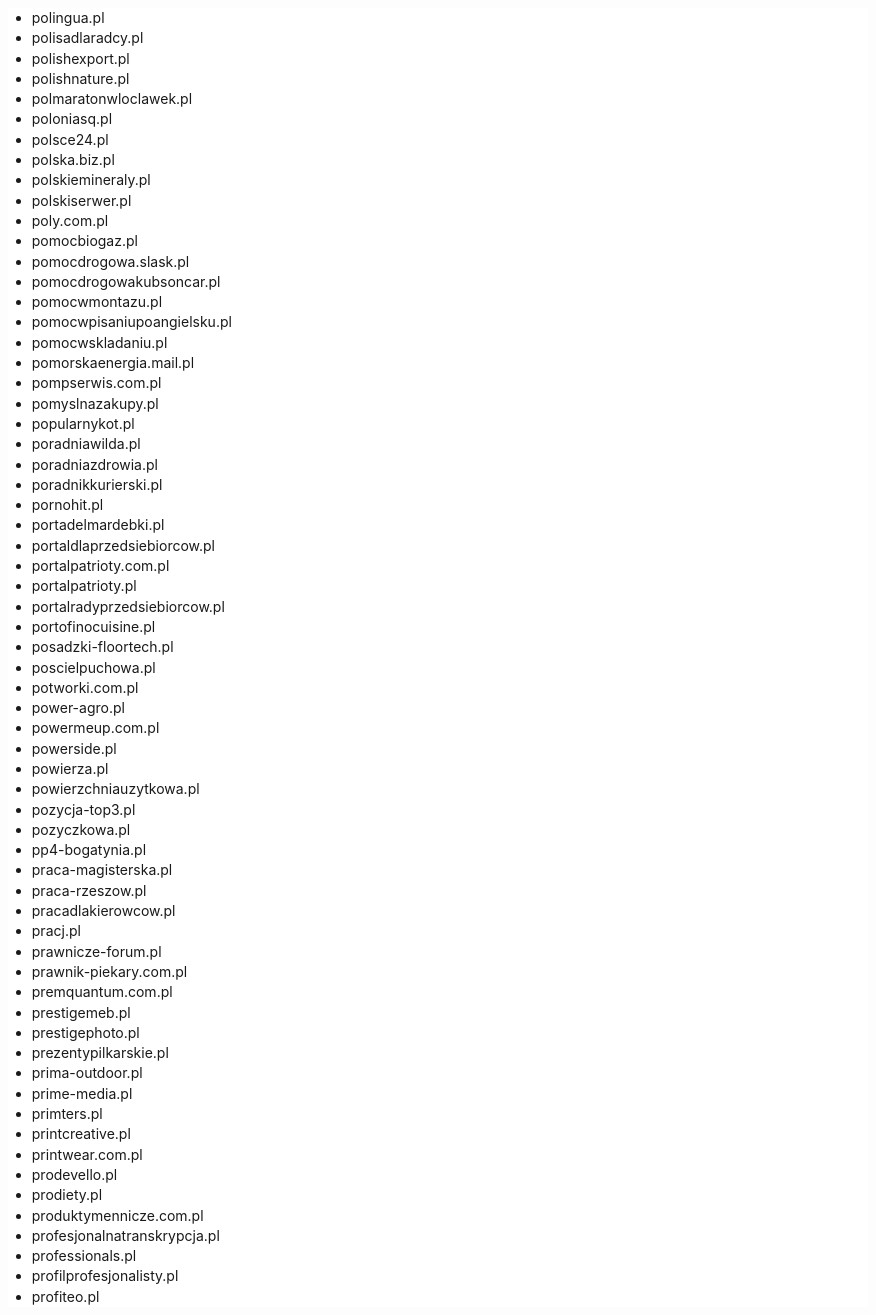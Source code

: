 - polingua.pl
- polisadlaradcy.pl
- polishexport.pl
- polishnature.pl
- polmaratonwloclawek.pl
- poloniasq.pl
- polsce24.pl
- polska.biz.pl
- polskiemineraly.pl
- polskiserwer.pl
- poly.com.pl
- pomocbiogaz.pl
- pomocdrogowa.slask.pl
- pomocdrogowakubsoncar.pl
- pomocwmontazu.pl
- pomocwpisaniupoangielsku.pl
- pomocwskladaniu.pl
- pomorskaenergia.mail.pl
- pompserwis.com.pl
- pomyslnazakupy.pl
- popularnykot.pl
- poradniawilda.pl
- poradniazdrowia.pl
- poradnikkurierski.pl
- pornohit.pl
- portadelmardebki.pl
- portaldlaprzedsiebiorcow.pl
- portalpatrioty.com.pl
- portalpatrioty.pl
- portalradyprzedsiebiorcow.pl
- portofinocuisine.pl
- posadzki-floortech.pl
- poscielpuchowa.pl
- potworki.com.pl
- power-agro.pl
- powermeup.com.pl
- powerside.pl
- powierza.pl
- powierzchniauzytkowa.pl
- pozycja-top3.pl
- pozyczkowa.pl
- pp4-bogatynia.pl
- praca-magisterska.pl
- praca-rzeszow.pl
- pracadlakierowcow.pl
- pracj.pl
- prawnicze-forum.pl
- prawnik-piekary.com.pl
- premquantum.com.pl
- prestigemeb.pl
- prestigephoto.pl
- prezentypilkarskie.pl
- prima-outdoor.pl
- prime-media.pl
- primters.pl
- printcreative.pl
- printwear.com.pl
- prodevello.pl
- prodiety.pl
- produktymennicze.com.pl
- profesjonalnatranskrypcja.pl
- professionals.pl
- profilprofesjonalisty.pl
- profiteo.pl